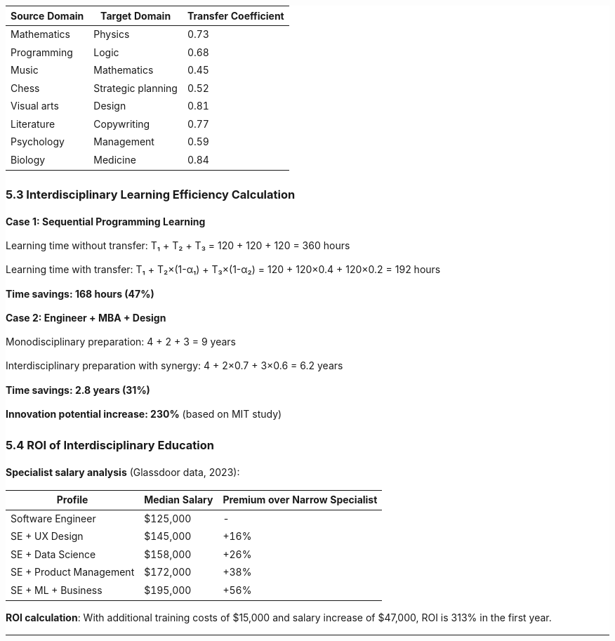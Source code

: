 |Source Domain|Target Domain|Transfer Coefficient|
|---|---|---|
|Mathematics|Physics|0.73|
|Programming|Logic|0.68|
|Music|Mathematics|0.45|
|Chess|Strategic planning|0.52|
|Visual arts|Design|0.81|
|Literature|Copywriting|0.77|
|Psychology|Management|0.59|
|Biology|Medicine|0.84|

### 5.3 Interdisciplinary Learning Efficiency Calculation

**Case 1: Sequential Programming Learning**

Learning time without transfer: T₁ + T₂ + T₃ = 120 + 120 + 120 = 360 hours

Learning time with transfer: T₁ + T₂×(1-α₁) + T₃×(1-α₂) = 120 + 120×0.4 + 120×0.2 = 192 hours

**Time savings: 168 hours (47%)**

**Case 2: Engineer + MBA + Design**

Monodisciplinary preparation: 4 + 2 + 3 = 9 years

Interdisciplinary preparation with synergy: 4 + 2×0.7 + 3×0.6 = 6.2 years

**Time savings: 2.8 years (31%)**

**Innovation potential increase: 230%** (based on MIT study)

### 5.4 ROI of Interdisciplinary Education

**Specialist salary analysis** (Glassdoor data, 2023):

|Profile|Median Salary|Premium over Narrow Specialist|
|---|---|---|
|Software Engineer|$125,000|-|
|SE + UX Design|$145,000|+16%|
|SE + Data Science|$158,000|+26%|
|SE + Product Management|$172,000|+38%|
|SE + ML + Business|$195,000|+56%|

**ROI calculation**: With additional training costs of $15,000 and salary increase of $47,000, ROI is 313% in the first year.

---
